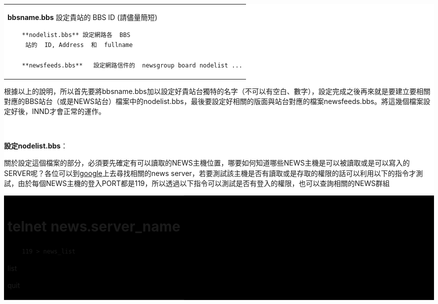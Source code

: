 

  <table cellpadding="0" cellspacing="0" border="0" width="50%" >
    <tr >
      
<td width="100%" >
        

**bbsname.bbs** 
        設定貴站的  BBS ID (請儘量簡短)  

        **nodelist.bbs** 設定網路各  BBS
         站的  ID, Address  和  fullname  

        **newsfeeds.bbs**   設定網路信件的  newsgroup board nodelist ...
</td>
    </tr>
  </table>





根據以上的說明，所以首先要將bbsname.bbs加以設定好貴站台獨特的名字（不可以有空白、數字），設定完成之後再來就是要建立要相關對應的BBS站台（或是NEWS站台）檔案中的nodelist.bbs，最後要設定好相關的版面與站台對應的檔案newsfeeds.bbs。將這幾個檔案設定好後，INND才會正常的運作。




　




**設定nodelist.bbs**：




關於設定這個檔案的部分，必須要先確定有可以讀取的NEWS主機位置，哪要如何知道哪些NEWS主機是可以被讀取或是可以寫入的SERVER呢？各位可以到[google](http://www.google.com)上去尋找相關的news
server，若要測試該主機是否有讀取或是存取的權限的話可以利用以下的指令才測試，由於每個NEWS主機的登入PORT都是119，所以透過以下指令可以測試是否有登入的權限，也可以查詢相關的NEWS群組





  <table cellpadding="0" cellspacing="0" border="0" bgcolor="#000000" width="50%" >
    <tr >
      
<td width="100%" >
        

# telnet news.server_name
        119 > news_list


        

list


        

quit
</td>
    </tr>
  </table>
